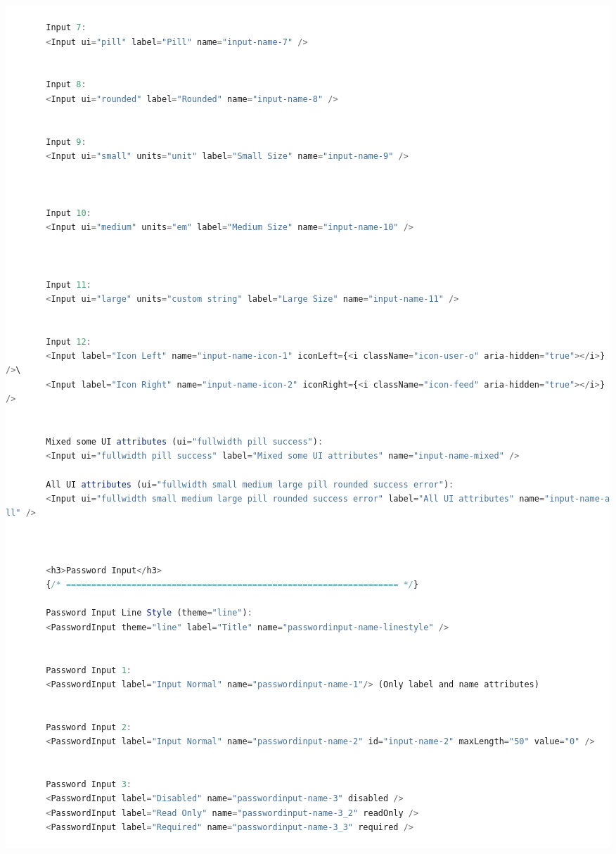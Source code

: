 ```js

		Input 7:
		<Input ui="pill" label="Pill" name="input-name-7" />
		

		Input 8:
		<Input ui="rounded" label="Rounded" name="input-name-8" />
		

		Input 9:
		<Input ui="small" units="unit" label="Small Size" name="input-name-9" />
		


		Input 10:
		<Input ui="medium" units="em" label="Medium Size" name="input-name-10" />
		


		Input 11:
		<Input ui="large" units="custom string" label="Large Size" name="input-name-11" />
		

		Input 12:
		<Input label="Icon Left" name="input-name-icon-1" iconLeft={<i className="icon-user-o" aria-hidden="true"></i>} />\
		<Input label="Icon Right" name="input-name-icon-2" iconRight={<i className="icon-feed" aria-hidden="true"></i>} />				
		

		Mixed some UI attributes (ui="fullwidth pill success"):
		<Input ui="fullwidth pill success" label="Mixed some UI attributes" name="input-name-mixed" />	

		All UI attributes (ui="fullwidth small medium large pill rounded success error"):
		<Input ui="fullwidth small medium large pill rounded success error" label="All UI attributes" name="input-name-all" />


																	
	    <h3>Password Input</h3>
		{/* ================================================================== */}      
	  
		Password Input Line Style (theme="line"):
		<PasswordInput theme="line" label="Title" name="passwordinput-name-linestyle" />
		
	  
	    Password Input 1:
		<PasswordInput label="Input Normal" name="passwordinput-name-1"/> (Only label and name attributes)
		

		Password Input 2:
		<PasswordInput label="Input Normal" name="passwordinput-name-2" id="input-name-2" maxLength="50" value="0" />
		

		Password Input 3:
		<PasswordInput label="Disabled" name="passwordinput-name-3" disabled />
		<PasswordInput label="Read Only" name="passwordinput-name-3_2" readOnly />
		<PasswordInput label="Required" name="passwordinput-name-3_3" required />
		

```